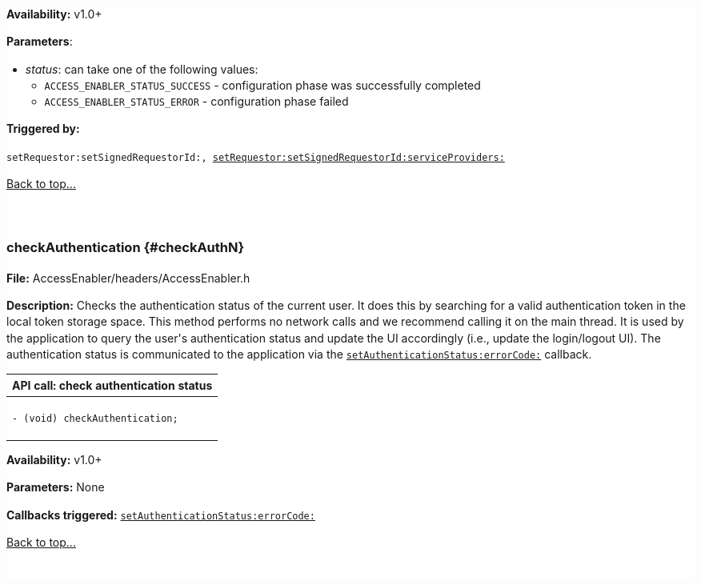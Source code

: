 
**Availability:** v1.0+

**Parameters**:

* *status*: can take one of the following values:
    * `ACCESS_ENABLER_STATUS_SUCCESS` - configuration phase was successfully completed
    * `ACCESS_ENABLER_STATUS_ERROR` - configuration phase failed

**Triggered by:**

`setRequestor:setSignedRequestorId:, `[`setRequestor:setSignedRequestorId:serviceProviders:`](#setReq)

[Back to top...](#apis)

</br>

### checkAuthentication {#checkAuthN}

**File:** AccessEnabler/headers/AccessEnabler.h

**Description:** Checks the authentication status of the current user.
It does this by searching for a valid authentication token in the local
token storage space. This method performs no network calls and we recommend calling it on the main thread.
It is used by the application to query the user's authentication status and
update the UI accordingly (i.e., update the login/logout UI). The
authentication status is communicated to the application via
the [`setAuthenticationStatus:errorCode:`](#setAuthNStatus) callback.  
 

<table class="pass_api_table">
<colgroup>
<col style="width: 100%" />
</colgroup>
<thead>
<tr class="header">
<th>API call: check authentication status</th>
</tr>
</thead>
<tbody>
<tr class="odd">
<td><pre><code>- (void) checkAuthentication;</code></pre></td>
</tr>
</tbody>
</table>

**Availability:** v1.0+

**Parameters:** None

**Callbacks triggered:**
[`setAuthenticationStatus:errorCode:`](#setAuthNStatus)

[Back to top...](#apis)

</br>
